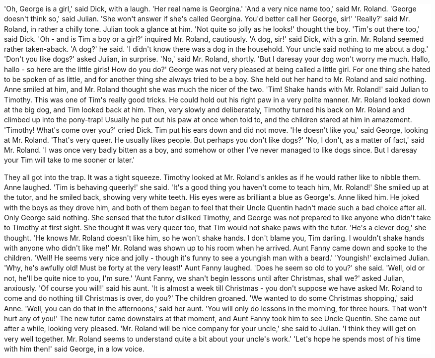 
'Oh, George is a girl,' said Dick, with a laugh. 'Her real name is Georgina.'
'And a very nice name too,' said Mr. Roland.
'George doesn't think so,' said Julian. 'She won't answer if she's called Georgina. You'd better call
her George, sir!'
'Really?' said Mr. Roland, in rather a chilly tone. Julian took a glance at him.
'Not quite so jolly as he looks!' thought the boy.
'Tim's out there too,' said Dick.
'Oh - and is Tim a boy or a girl?' inquired Mr. Roland, cautiously.
'A dog, sir!' said Dick, with a grin.
Mr. Roland seemed rather taken-aback. 'A dog?' he said. 'I didn't know there was a dog in the
household. Your uncle said nothing to me about a dog.'
'Don't you like dogs?' asked Julian, in surprise.
'No,' said Mr. Roland, shortly. 'But I daresay your dog won't worry me much. Hallo, hallo - so
here are the little girls! How do you do?'
George was not very pleased at being called a little girl. For one thing she hated to be spoken of
as little, and for another thing she always tried to be a boy. She held out her hand to Mr. Roland
and said nothing. Anne smiled at him, and Mr. Roland thought she was much the nicer of the
two.
'Tim! Shake hands with Mr. Roland!' said Julian to Timothy. This was one of Tim's really good
tricks. He could hold out his right paw in a very polite manner. Mr. Roland looked down at the
big dog, and Tim looked back at him.
Then, very slowly and deliberately, Timothy turned his back on Mr. Roland and climbed up into
the pony-trap! Usually he put out his paw at once when told to, and the children stared at him in
amazement.
'Timothy! What's come over you?' cried Dick. Tim put his ears down and did not move.
'He doesn't like you,' said George, looking at Mr. Roland. 'That's very queer. He usually likes
people. But perhaps you don't like dogs?'
'No, I don't, as a matter of fact,' said Mr. Roland.
'I was once very badly bitten as a boy, and somehow or other I've never managed to like dogs
since. But I daresay your Tim will take to me sooner or later.'


They all got into the trap. It was a tight squeeze. Timothy looked at Mr. Roland's ankles as if he
would rather like to nibble them. Anne laughed.
'Tim is behaving queerly!' she said. 'It's a good thing you haven't come to teach him, Mr.
Roland!' She smiled up at the tutor, and he smiled back, showing very white teeth. His eyes were
as brilliant a blue as George's.
Anne liked him. He joked with the boys as they drove him, and both of them began to feel that
their Uncle Quentin hadn't made such a bad choice after all.
Only George said nothing. She sensed that the tutor disliked Timothy, and George was not
prepared to like anyone who didn't take to Timothy at first sight. She thought it was very queer
too, that Tim would not shake paws with the tutor. 'He's a clever dog,' she thought. 'He knows
Mr. Roland doesn't like him, so he won't shake hands. I don't blame you, Tim darling. I wouldn't
shake hands with anyone who didn't like me!'
Mr. Roland was shown up to his room when he arrived. Aunt Fanny came down and spoke to the
children. 'Well! He seems very nice and jolly - though it's funny to see a youngish man with a
beard.'
'Youngish!' exclaimed Julian. 'Why, he's awfully old! Must be forty at the very least!'
Aunt Fanny laughed. 'Does he seem so old to you?' she said. 'Well, old or not, he'll be quite nice
to you, I'm sure.'
'Aunt Fanny, we shan't begin lessons until after Christmas, shall we?' asked Julian, anxiously.
'Of course you will!' said his aunt. 'It is almost a week till Christmas - you don't suppose we have
asked Mr. Roland to come and do nothing till Christmas is over, do you?'
The children groaned. 'We wanted to do some Christmas shopping,' said Anne.
'Well, you can do that in the afternoons,' said her aunt. 'You will only do lessons in the morning,
for three hours. That won't hurt any of you!'
The new tutor came downstairs at that moment, and Aunt Fanny took him to see Uncle Quentin.
She came out after a while, looking very pleased.
'Mr. Roland will be nice company for your uncle,' she said to Julian. 'I think they will get on very
well together. Mr. Roland seems to understand quite a bit about your uncle's work.'
'Let's hope he spends most of his time with him then!' said George, in a low voice.